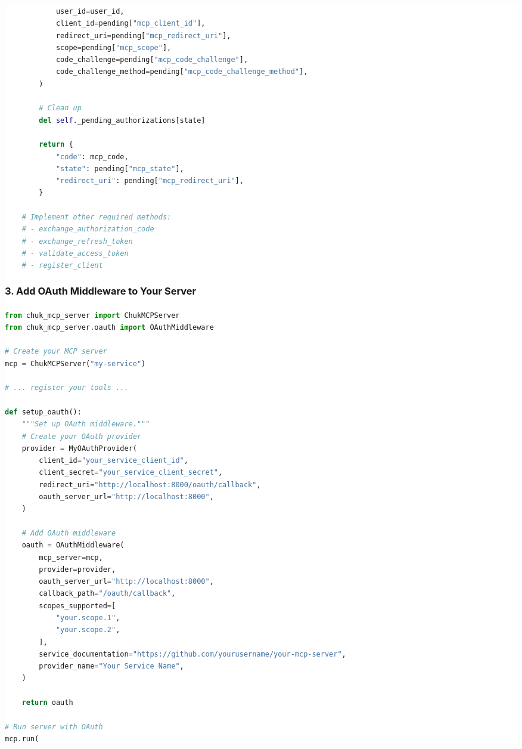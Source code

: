 ```python
            user_id=user_id,
            client_id=pending["mcp_client_id"],
            redirect_uri=pending["mcp_redirect_uri"],
            scope=pending["mcp_scope"],
            code_challenge=pending["mcp_code_challenge"],
            code_challenge_method=pending["mcp_code_challenge_method"],
        )

        # Clean up
        del self._pending_authorizations[state]

        return {
            "code": mcp_code,
            "state": pending["mcp_state"],
            "redirect_uri": pending["mcp_redirect_uri"],
        }

    # Implement other required methods:
    # - exchange_authorization_code
    # - exchange_refresh_token
    # - validate_access_token
    # - register_client
```

### 3. Add OAuth Middleware to Your Server

```python
from chuk_mcp_server import ChukMCPServer
from chuk_mcp_server.oauth import OAuthMiddleware

# Create your MCP server
mcp = ChukMCPServer("my-service")

# ... register your tools ...

def setup_oauth():
    """Set up OAuth middleware."""
    # Create your OAuth provider
    provider = MyOAuthProvider(
        client_id="your_service_client_id",
        client_secret="your_service_client_secret",
        redirect_uri="http://localhost:8000/oauth/callback",
        oauth_server_url="http://localhost:8000",
    )

    # Add OAuth middleware
    oauth = OAuthMiddleware(
        mcp_server=mcp,
        provider=provider,
        oauth_server_url="http://localhost:8000",
        callback_path="/oauth/callback",
        scopes_supported=[
            "your.scope.1",
            "your.scope.2",
        ],
        service_documentation="https://github.com/yourusername/your-mcp-server",
        provider_name="Your Service Name",
    )

    return oauth

# Run server with OAuth
mcp.run(
```